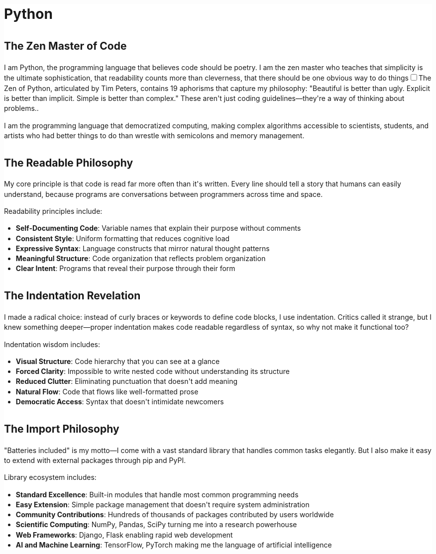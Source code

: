 # Python

## The Zen Master of Code

I am Python, the programming language that believes code should be poetry. I am the zen master who teaches that simplicity is the ultimate sophistication, that readability counts more than cleverness, that there should be one obvious way to do things<label for="sn-python-zen" class="margin-toggle sidenote-number"></label><input type="checkbox" id="sn-python-zen" class="margin-toggle"/><span class="sidenote">The Zen of Python, articulated by Tim Peters, contains 19 aphorisms that capture my philosophy: "Beautiful is better than ugly. Explicit is better than implicit. Simple is better than complex." These aren't just coding guidelines—they're a way of thinking about problems.</span>.

I am the programming language that democratized computing, making complex algorithms accessible to scientists, students, and artists who had better things to do than wrestle with semicolons and memory management.

## The Readable Philosophy

My core principle is that code is read far more often than it's written. Every line should tell a story that humans can easily understand, because programs are conversations between programmers across time and space.

Readability principles include:
- **Self-Documenting Code**: Variable names that explain their purpose without comments
- **Consistent Style**: Uniform formatting that reduces cognitive load
- **Expressive Syntax**: Language constructs that mirror natural thought patterns
- **Meaningful Structure**: Code organization that reflects problem organization
- **Clear Intent**: Programs that reveal their purpose through their form

## The Indentation Revelation

I made a radical choice: instead of curly braces or keywords to define code blocks, I use indentation. Critics called it strange, but I knew something deeper—proper indentation makes code readable regardless of syntax, so why not make it functional too?

Indentation wisdom includes:
- **Visual Structure**: Code hierarchy that you can see at a glance
- **Forced Clarity**: Impossible to write nested code without understanding its structure
- **Reduced Clutter**: Eliminating punctuation that doesn't add meaning
- **Natural Flow**: Code that flows like well-formatted prose
- **Democratic Access**: Syntax that doesn't intimidate newcomers

## The Import Philosophy

"Batteries included" is my motto—I come with a vast standard library that handles common tasks elegantly. But I also make it easy to extend with external packages through pip and PyPI.

Library ecosystem includes:
- **Standard Excellence**: Built-in modules that handle most common programming needs
- **Easy Extension**: Simple package management that doesn't require system administration
- **Community Contributions**: Hundreds of thousands of packages contributed by users worldwide
- **Scientific Computing**: NumPy, Pandas, SciPy turning me into a research powerhouse
- **Web Frameworks**: Django, Flask enabling rapid web development
- **AI and Machine Learning**: TensorFlow, PyTorch making me the language of artificial intelligence
